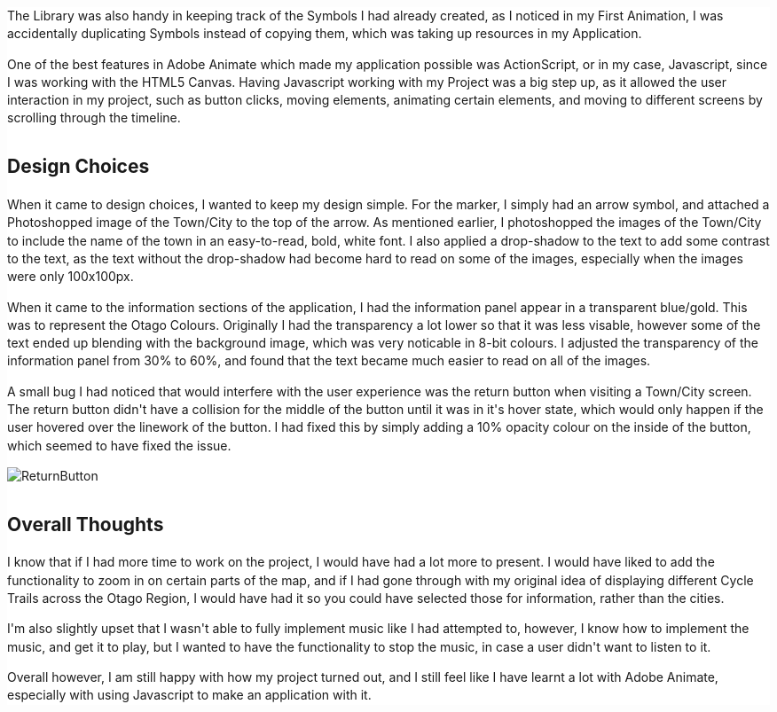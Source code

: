 The Library was also handy in keeping track of the Symbols I had already created, as I noticed in my First Animation, I was accidentally duplicating Symbols instead of copying them, which was taking up resources in my Application.

One of the best features in Adobe Animate which made my application possible was ActionScript, or in my case, Javascript, since I was working with the HTML5 Canvas. Having Javascript working with my Project was a big step up, as it allowed the user interaction in my project, such as button clicks, moving elements, animating certain elements, and moving to different screens by scrolling through the timeline.

## Design Choices
When it came to design choices, I wanted to keep my design simple. For the marker, I simply had an arrow symbol, and attached a Photoshopped image of the Town/City to the top of the arrow. As mentioned earlier, I photoshopped the images of the Town/City to include the name of the town in an easy-to-read, bold, white font. I also applied a drop-shadow to the text to add some contrast to the text, as the text without the drop-shadow had become hard to read on some of the images, especially when the images were only 100x100px.

When it came to the information sections of the application, I had the information panel appear in a transparent blue/gold. This was to represent the Otago Colours. Originally I had the transparency a lot lower so that it was less visable, however some of the text ended up blending with the background image, which was very noticable in 8-bit colours. I adjusted the transparency of the information panel from 30% to 60%, and found that the text became much easier to read on all of the images.

A small bug I had noticed that would interfere with the user experience was the return button when visiting a Town/City screen. The return button didn't have a collision for the middle of the button until it was in it's hover state, which would only happen if the user hovered over the linework of the button. I had fixed this by simply adding a 10% opacity colour on the inside of the button, which seemed to have fixed the issue.

![ReturnButton](https://kammorne.github.io/img/finalAssignment/ReturnButton.png "ReturnButton")

## Overall Thoughts
I know that if I had more time to work on the project, I would have had a lot more to present. I would have liked to add the functionality to zoom in on certain parts of the map, and if I had gone through with my original idea of displaying different Cycle Trails across the Otago Region, I would have had it so you could have selected those for information, rather than the cities.

I'm also slightly upset that I wasn't able to fully implement music like I had attempted to, however, I know how to implement the music, and get it to play, but I wanted to have the functionality to stop the music, in case a user didn't want to listen to it.

Overall however, I am still happy with how my project turned out, and I still feel like I have learnt a lot with Adobe Animate, especially with using Javascript to make an application with it.
